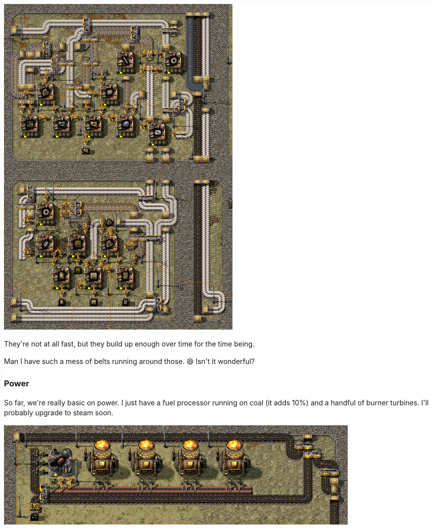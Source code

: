 ![Factories for belts and inserters;l slow, but steady](belts-and-inserters.png)

They're not at all fast, but they build up enough over time for the time being. 

Man I have such a mess of belts running around those. :smile: Isn't it wonderful? 

### Power

So far, we're really basic on power. I just have a fuel processor running on coal (it adds 10%) and a handful of burner turbines. I'll probably upgrade to steam soon.

![Simple early power setup](power.png)
